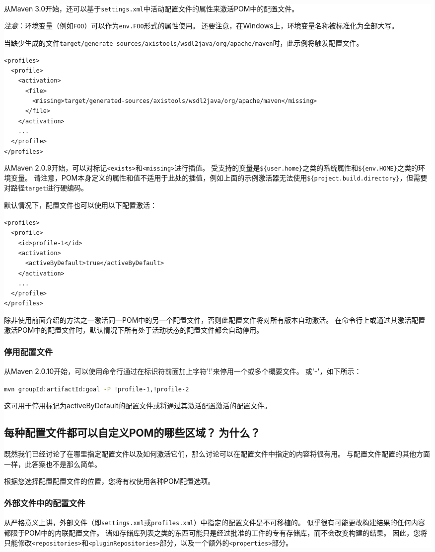 从Maven 3.0开始，还可以基于`settings.xml`中活动配置文件的属性来激活POM中的配置文件。

*注意*：环境变量（例如`FOO`）可以作为`env.FOO`形式的属性使用。 还要注意，在Windows上，环境变量名称被标准化为全部大写。

当缺少生成的文件`target/generate-sources/axistools/wsdl2java/org/apache/maven`时，此示例将触发配置文件。

```
<profiles>
  <profile>
    <activation>
      <file>
        <missing>target/generated-sources/axistools/wsdl2java/org/apache/maven</missing>
      </file>
    </activation>
    ...
  </profile>
</profiles>
```

从Maven 2.0.9开始，可以对标记`<exists>`和`<missing>`进行插值。 受支持的变量是`${user.home}`之类的系统属性和`${env.HOME}`之类的环境变量。 请注意，POM本身定义的属性和值不适用于此处的插值，例如上面的示例激活器无法使用`${project.build.directory}`，但需要对路径`target`进行硬编码。

默认情况下，配置文件也可以使用以下配置激活：

```
<profiles>
  <profile>
    <id>profile-1</id>
    <activation>
      <activeByDefault>true</activeByDefault>
    </activation>
    ...
  </profile>
</profiles>
```

除非使用前面介绍的方法之一激活同一POM中的另一个配置文件，否则此配置文件将对所有版本自动激活。 在命令行上或通过其激活配置激活POM中的配置文件时，默认情况下所有处于活动状态的配置文件都会自动停用。

### 停用配置文件
从Maven 2.0.10开始，可以使用命令行通过在标识符前面加上字符'!'来停用一个或多个概要文件。 或'-'，如下所示：

```bash
mvn groupId:artifactId:goal -P !profile-1,!profile-2
```

这可用于停用标记为activeByDefault的配置文件或将通过其激活配置激活的配置文件。

## 每种配置文件都可以自定义POM的哪些区域？ 为什么？
既然我们已经讨论了在哪里指定配置文件以及如何激活它们，那么讨论可以在配置文件中指定的内容将很有用。 与配置文件配置的其他方面一样，此答案也不是那么简单。

根据您选择配置配置文件的位置，您将有权使用各种POM配置选项。

### 外部文件中的配置文件
从严格意义上讲，外部文件（即`settings.xml`或`profiles.xml`）中指定的配置文件是不可移植的。 似乎很有可能更改构建结果的任何内容都限于POM中的内联配置文件。 诸如存储库列表之类的东西可能只是经过批准的工件的专有存储库，而不会改变构建的结果。 因此，您将只能修改`<repositories>`和`<pluginRepositories>`部分，以及一个额外的`<properties>`部分。
